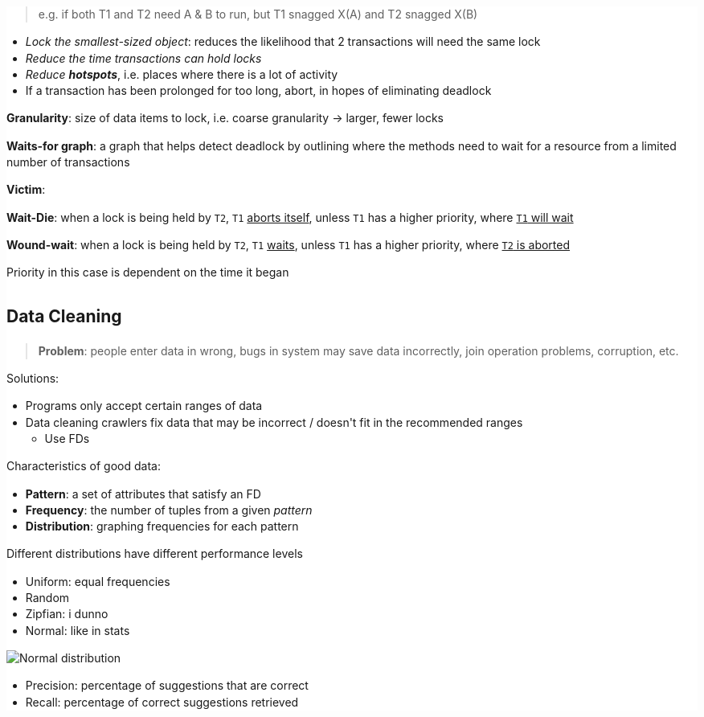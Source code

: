 > e.g. if both T1 and T2 need A & B to run, but T1 snagged X(A) and T2 snagged X(B) 

* *Lock the smallest-sized object*: reduces the likelihood that 2 transactions will need the same lock
* *Reduce the time transactions can hold locks*
* *Reduce **hotspots***, i.e. places where there is a lot of activity
* If a transaction has been prolonged for too long, abort, in hopes of eliminating deadlock

**Granularity**: size of data items to lock, i.e. coarse granularity -> larger, fewer locks

**Waits-for graph**: a graph that helps detect deadlock by outlining where the methods need to wait for a resource from a limited number of transactions

**Victim**: 

**Wait-Die**: when a lock is being held by `T2`, `T1` <ins>aborts itself</ins>, unless `T1` has a higher priority, where <ins>`T1` will wait</ins>

**Wound-wait**: when a lock is being held by `T2`, `T1` <ins>waits</ins>, unless `T1` has a higher priority, where <ins>`T2` is aborted</ins>

Priority in this case is dependent on the time it began

Data Cleaning
-------------

> **Problem**: people enter data in wrong, bugs in system may save data incorrectly, join operation problems, corruption, etc.

Solutions:

* Programs only accept certain ranges of data
* Data cleaning crawlers fix data that may be incorrect / doesn't fit in the recommended ranges
	* Use FDs

Characteristics of good data:

* **Pattern**: a set of attributes that satisfy an FD
* **Frequency**: the number of tuples from a given *pattern*
* **Distribution**: graphing frequencies for each pattern

Different distributions have different performance levels

* Uniform: equal frequencies
* Random
* Zipfian: i dunno
* Normal: like in stats

![Normal distribution](https://upload.wikimedia.org/wikipedia/commons/a/a9/Empirical_Rule.PNG)

* Precision: percentage of suggestions that are correct
* Recall: percentage of correct suggestions retrieved
